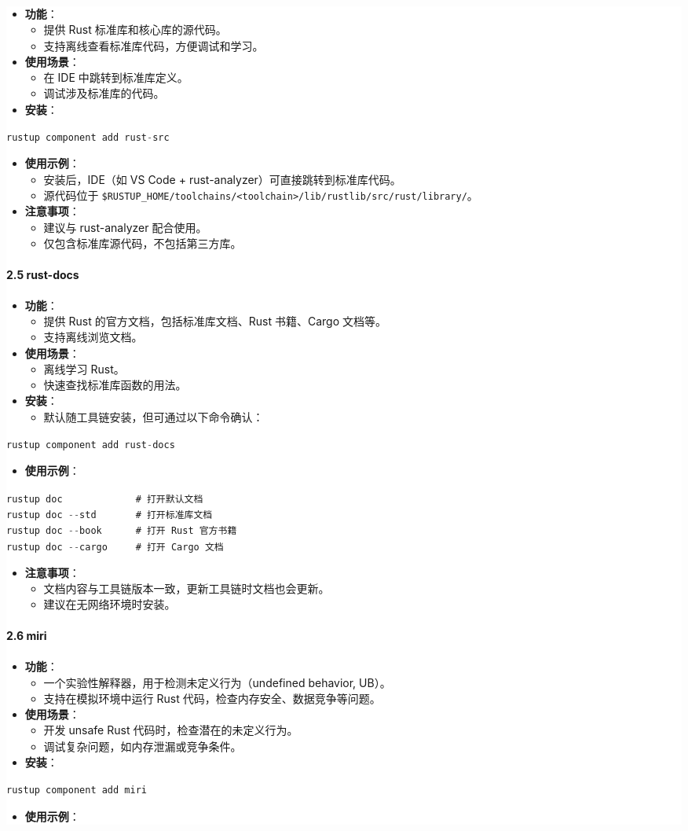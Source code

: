 - **功能**：
    - 提供 Rust 标准库和核心库的源代码。
    - 支持离线查看标准库代码，方便调试和学习。
- **使用场景**：
    - 在 IDE 中跳转到标准库定义。
    - 调试涉及标准库的代码。
- **安装**：

```Rust
rustup component add rust-src
```
- **使用示例**：
    - 安装后，IDE（如 VS Code + rust-analyzer）可直接跳转到标准库代码。
    - 源代码位于 `$RUSTUP_HOME/toolchains/<toolchain>/lib/rustlib/src/rust/library/`。
- **注意事项**：
    - 建议与 rust-analyzer 配合使用。
    - 仅包含标准库源代码，不包括第三方库。

#### 2.5 **rust-docs**

- **功能**：
    - 提供 Rust 的官方文档，包括标准库文档、Rust 书籍、Cargo 文档等。
    - 支持离线浏览文档。
- **使用场景**：
    - 离线学习 Rust。
    - 快速查找标准库函数的用法。
- **安装**：
    - 默认随工具链安装，但可通过以下命令确认：

```Rust
rustup component add rust-docs
```
- **使用示例**：

```Rust
rustup doc             # 打开默认文档
rustup doc --std       # 打开标准库文档
rustup doc --book      # 打开 Rust 官方书籍
rustup doc --cargo     # 打开 Cargo 文档
```
- **注意事项**：
    - 文档内容与工具链版本一致，更新工具链时文档也会更新。
    - 建议在无网络环境时安装。

#### 2.6 **miri**

- **功能**：
    - 一个实验性解释器，用于检测未定义行为（undefined behavior, UB）。
    - 支持在模拟环境中运行 Rust 代码，检查内存安全、数据竞争等问题。
- **使用场景**：
    - 开发 unsafe Rust 代码时，检查潜在的未定义行为。
    - 调试复杂问题，如内存泄漏或竞争条件。
- **安装**：

```Rust
rustup component add miri
```
- **使用示例**：
